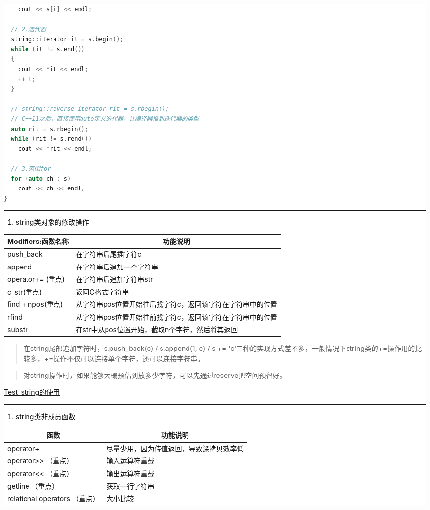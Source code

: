 ```c++
    cout << s[i] << endl;

  // 2.迭代器
  string::iterator it = s.begin();
  while (it != s.end())
  {
    cout << *it << endl;
    ++it;
  }

  // string::reverse_iterator rit = s.rbegin();
  // C++11之后，直接使用auto定义迭代器，让编译器推到迭代器的类型
  auto rit = s.rbegin();
  while (rit != s.rend())
    cout << *rit << endl;

  // 3.范围for
  for (auto ch : s)
    cout << ch << endl;
}
```

***

1.  string类对象的修改操作

| Modifiers:函数名称  | 功能说明                            |
| --------------- | ------------------------------- |
| push\_back      | 在字符串后尾插字符c                      |
| append          | 在字符串后追加一个字符串                    |
| operator+= (重点) | 在字符串后追加字符串str                   |
| c\_str(重点)      | 返回C格式字符串                        |
| find + npos(重点) | 从字符串pos位置开始往后找字符c，返回该字符在字符串中的位置 |
| rfind           | 从字符串pos位置开始往前找字符c，返回该字符在字符串中的位置 |
| substr          | 在str中从pos位置开始，截取n个字符，然后将其返回     |

> 在string尾部追加字符时，s.push\_back(c) / s.append(1, c) / s += 'c'三种的实现方式差不多，一般情况下string类的+=操作用的比较多，+=操作不仅可以连接单个字符，还可以连接字符串。

> 对string操作时，如果能够大概预估到放多少字符，可以先通过reserve把空间预留好。

[Test\_string的使用](Test_string的使用/Test_string的使用.md "Test_string的使用")

***

1.  string类非成员函数

| 函数                        | 功能说明                 |
| ------------------------- | -------------------- |
| operator+                 | 尽量少用，因为传值返回，导致深拷贝效率低 |
| operator>> （重点）           | 输入运算符重载              |
| operator<< （重点）           | 输出运算符重载              |
| getline （重点）              | 获取一行字符串              |
| relational operators （重点） | 大小比较                 |

